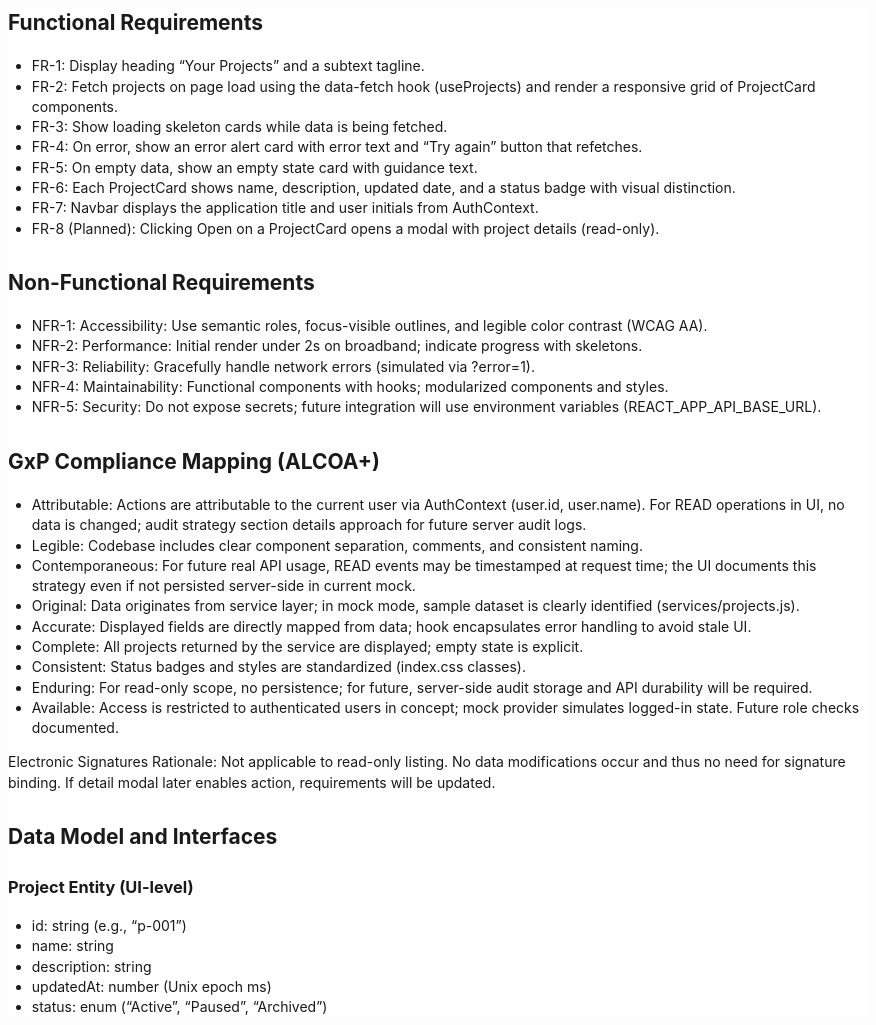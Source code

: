 ## Functional Requirements
- FR-1: Display heading “Your Projects” and a subtext tagline.
- FR-2: Fetch projects on page load using the data-fetch hook (useProjects) and render a responsive grid of ProjectCard components.
- FR-3: Show loading skeleton cards while data is being fetched.
- FR-4: On error, show an error alert card with error text and “Try again” button that refetches.
- FR-5: On empty data, show an empty state card with guidance text.
- FR-6: Each ProjectCard shows name, description, updated date, and a status badge with visual distinction.
- FR-7: Navbar displays the application title and user initials from AuthContext.
- FR-8 (Planned): Clicking Open on a ProjectCard opens a modal with project details (read-only).

## Non-Functional Requirements
- NFR-1: Accessibility: Use semantic roles, focus-visible outlines, and legible color contrast (WCAG AA).
- NFR-2: Performance: Initial render under 2s on broadband; indicate progress with skeletons.
- NFR-3: Reliability: Gracefully handle network errors (simulated via ?error=1).
- NFR-4: Maintainability: Functional components with hooks; modularized components and styles.
- NFR-5: Security: Do not expose secrets; future integration will use environment variables (REACT_APP_API_BASE_URL).

## GxP Compliance Mapping (ALCOA+)
- Attributable: Actions are attributable to the current user via AuthContext (user.id, user.name). For READ operations in UI, no data is changed; audit strategy section details approach for future server audit logs.
- Legible: Codebase includes clear component separation, comments, and consistent naming.
- Contemporaneous: For future real API usage, READ events may be timestamped at request time; the UI documents this strategy even if not persisted server-side in current mock.
- Original: Data originates from service layer; in mock mode, sample dataset is clearly identified (services/projects.js).
- Accurate: Displayed fields are directly mapped from data; hook encapsulates error handling to avoid stale UI.
- Complete: All projects returned by the service are displayed; empty state is explicit.
- Consistent: Status badges and styles are standardized (index.css classes).
- Enduring: For read-only scope, no persistence; for future, server-side audit storage and API durability will be required.
- Available: Access is restricted to authenticated users in concept; mock provider simulates logged-in state. Future role checks documented.

Electronic Signatures Rationale: Not applicable to read-only listing. No data modifications occur and thus no need for signature binding. If detail modal later enables action, requirements will be updated.

## Data Model and Interfaces
### Project Entity (UI-level)
- id: string (e.g., “p-001”)
- name: string
- description: string
- updatedAt: number (Unix epoch ms)
- status: enum (“Active”, “Paused”, “Archived”)
